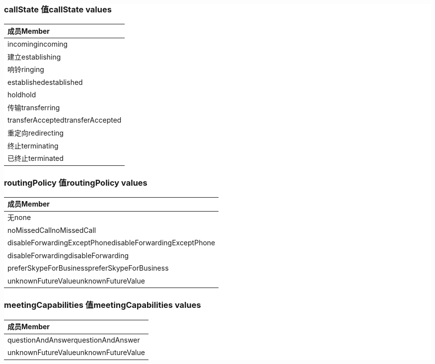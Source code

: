 ### <a name="callstate-values"></a><span data-ttu-id="32d4e-271">callState 值</span><span class="sxs-lookup"><span data-stu-id="32d4e-271">callState values</span></span>

|<span data-ttu-id="32d4e-272">成员</span><span class="sxs-lookup"><span data-stu-id="32d4e-272">Member</span></span>|
|:---|
|<span data-ttu-id="32d4e-273">incoming</span><span class="sxs-lookup"><span data-stu-id="32d4e-273">incoming</span></span>|
|<span data-ttu-id="32d4e-274">建立</span><span class="sxs-lookup"><span data-stu-id="32d4e-274">establishing</span></span>|
|<span data-ttu-id="32d4e-275">响铃</span><span class="sxs-lookup"><span data-stu-id="32d4e-275">ringing</span></span>|
|<span data-ttu-id="32d4e-276">established</span><span class="sxs-lookup"><span data-stu-id="32d4e-276">established</span></span>|
|<span data-ttu-id="32d4e-277">hold</span><span class="sxs-lookup"><span data-stu-id="32d4e-277">hold</span></span>|
|<span data-ttu-id="32d4e-278">传输</span><span class="sxs-lookup"><span data-stu-id="32d4e-278">transferring</span></span>|
|<span data-ttu-id="32d4e-279">transferAccepted</span><span class="sxs-lookup"><span data-stu-id="32d4e-279">transferAccepted</span></span>|
|<span data-ttu-id="32d4e-280">重定向</span><span class="sxs-lookup"><span data-stu-id="32d4e-280">redirecting</span></span>|
|<span data-ttu-id="32d4e-281">终止</span><span class="sxs-lookup"><span data-stu-id="32d4e-281">terminating</span></span>|
|<span data-ttu-id="32d4e-282">已终止</span><span class="sxs-lookup"><span data-stu-id="32d4e-282">terminated</span></span>|

### <a name="routingpolicy-values"></a><span data-ttu-id="32d4e-283">routingPolicy 值</span><span class="sxs-lookup"><span data-stu-id="32d4e-283">routingPolicy values</span></span>

|<span data-ttu-id="32d4e-284">成员</span><span class="sxs-lookup"><span data-stu-id="32d4e-284">Member</span></span>|
|:---|
|<span data-ttu-id="32d4e-285">无</span><span class="sxs-lookup"><span data-stu-id="32d4e-285">none</span></span>|
|<span data-ttu-id="32d4e-286">noMissedCall</span><span class="sxs-lookup"><span data-stu-id="32d4e-286">noMissedCall</span></span>|
|<span data-ttu-id="32d4e-287">disableForwardingExceptPhone</span><span class="sxs-lookup"><span data-stu-id="32d4e-287">disableForwardingExceptPhone</span></span>|
|<span data-ttu-id="32d4e-288">disableForwarding</span><span class="sxs-lookup"><span data-stu-id="32d4e-288">disableForwarding</span></span>|
|<span data-ttu-id="32d4e-289">preferSkypeForBusiness</span><span class="sxs-lookup"><span data-stu-id="32d4e-289">preferSkypeForBusiness</span></span>|
|<span data-ttu-id="32d4e-290">unknownFutureValue</span><span class="sxs-lookup"><span data-stu-id="32d4e-290">unknownFutureValue</span></span>|

### <a name="meetingcapabilities-values"></a><span data-ttu-id="32d4e-291">meetingCapabilities 值</span><span class="sxs-lookup"><span data-stu-id="32d4e-291">meetingCapabilities values</span></span>

|<span data-ttu-id="32d4e-292">成员</span><span class="sxs-lookup"><span data-stu-id="32d4e-292">Member</span></span>|
|:---|
|<span data-ttu-id="32d4e-293">questionAndAnswer</span><span class="sxs-lookup"><span data-stu-id="32d4e-293">questionAndAnswer</span></span>|
|<span data-ttu-id="32d4e-294">unknownFutureValue</span><span class="sxs-lookup"><span data-stu-id="32d4e-294">unknownFutureValue</span></span>|
